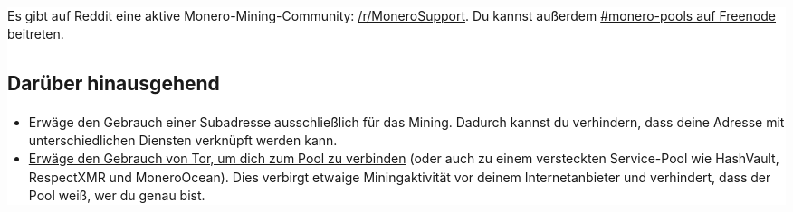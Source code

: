 Es gibt auf Reddit eine aktive Monero-Mining-Community: [/r/MoneroSupport](https://www.reddit.com/r/MoneroSupport/). Du kannst außerdem [#monero-pools auf
Freenode](https://webchat.freenode.net/?channel=#monero-pools) beitreten.

## Darüber hinausgehend

* Erwäge den Gebrauch einer Subadresse ausschließlich für das Mining. Dadurch kannst du verhindern, dass deine Adresse mit unterschiedlichen Diensten verknüpft werden kann.
* [Erwäge den Gebrauch von Tor, um dich zum Pool zu verbinden](https://xmrig.com/docs/miner/tor) (oder auch zu einem versteckten Service-Pool wie HashVault, RespectXMR und MoneroOcean). Dies verbirgt etwaige Miningaktivität vor deinem Internetanbieter und verhindert, dass der Pool weiß, wer du genau bist.